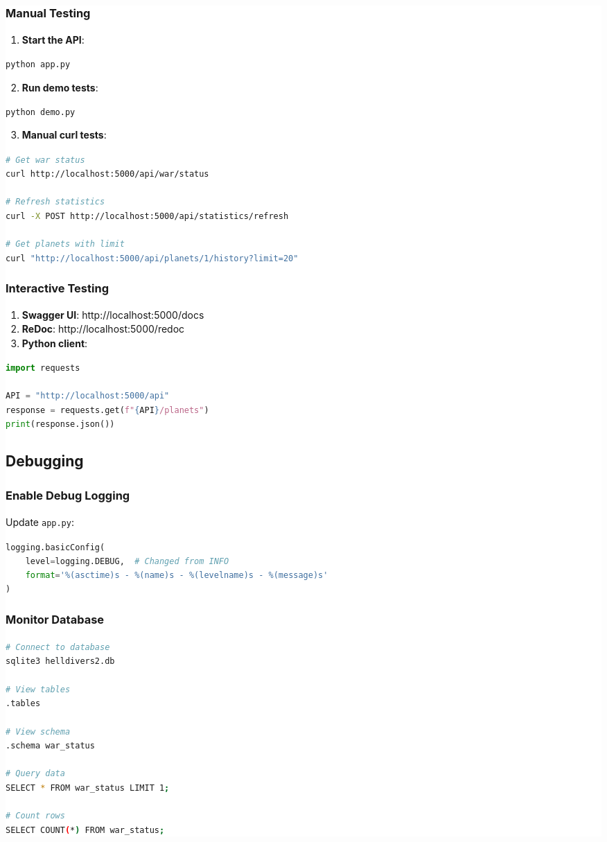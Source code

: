 ### Manual Testing

1. **Start the API**:
```bash
python app.py
```

2. **Run demo tests**:
```bash
python demo.py
```

3. **Manual curl tests**:
```bash
# Get war status
curl http://localhost:5000/api/war/status

# Refresh statistics
curl -X POST http://localhost:5000/api/statistics/refresh

# Get planets with limit
curl "http://localhost:5000/api/planets/1/history?limit=20"
```

### Interactive Testing

1. **Swagger UI**: http://localhost:5000/docs
2. **ReDoc**: http://localhost:5000/redoc
3. **Python client**:
```python
import requests

API = "http://localhost:5000/api"
response = requests.get(f"{API}/planets")
print(response.json())
```

## Debugging

### Enable Debug Logging

Update `app.py`:
```python
logging.basicConfig(
    level=logging.DEBUG,  # Changed from INFO
    format='%(asctime)s - %(name)s - %(levelname)s - %(message)s'
)
```

### Monitor Database

```bash
# Connect to database
sqlite3 helldivers2.db

# View tables
.tables

# View schema
.schema war_status

# Query data
SELECT * FROM war_status LIMIT 1;

# Count rows
SELECT COUNT(*) FROM war_status;
```